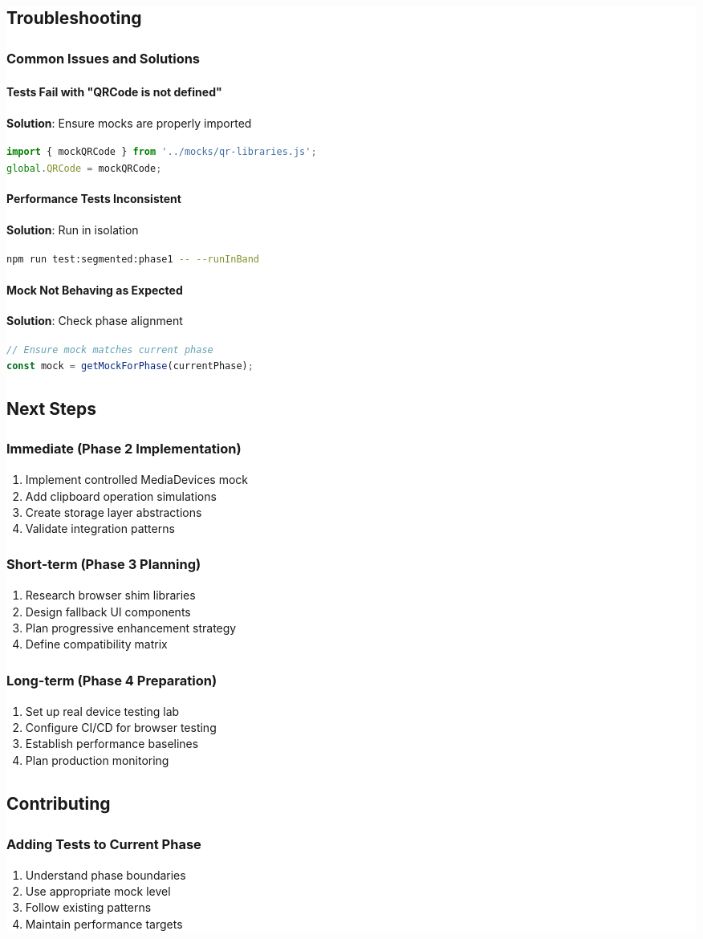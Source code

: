 ## Troubleshooting

### Common Issues and Solutions

#### Tests Fail with "QRCode is not defined"
**Solution**: Ensure mocks are properly imported
```javascript
import { mockQRCode } from '../mocks/qr-libraries.js';
global.QRCode = mockQRCode;
```

#### Performance Tests Inconsistent
**Solution**: Run in isolation
```bash
npm run test:segmented:phase1 -- --runInBand
```

#### Mock Not Behaving as Expected
**Solution**: Check phase alignment
```javascript
// Ensure mock matches current phase
const mock = getMockForPhase(currentPhase);
```

## Next Steps

### Immediate (Phase 2 Implementation)
1. Implement controlled MediaDevices mock
2. Add clipboard operation simulations
3. Create storage layer abstractions
4. Validate integration patterns

### Short-term (Phase 3 Planning)
1. Research browser shim libraries
2. Design fallback UI components
3. Plan progressive enhancement strategy
4. Define compatibility matrix

### Long-term (Phase 4 Preparation)
1. Set up real device testing lab
2. Configure CI/CD for browser testing
3. Establish performance baselines
4. Plan production monitoring

## Contributing

### Adding Tests to Current Phase
1. Understand phase boundaries
2. Use appropriate mock level
3. Follow existing patterns
4. Maintain performance targets

